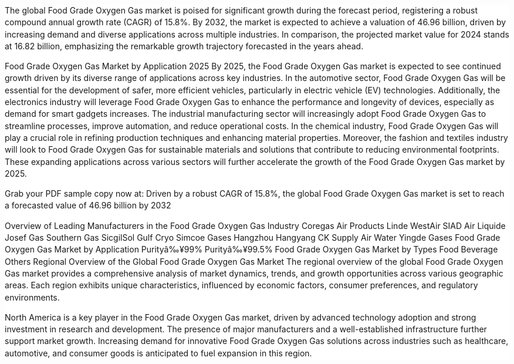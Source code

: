 The global Food Grade Oxygen Gas market is poised for significant growth during the forecast period, registering a robust compound annual growth rate (CAGR) of 15.8%. By 2032, the market is expected to achieve a valuation of 46.96 billion, driven by increasing demand and diverse applications across multiple industries. In comparison, the projected market value for 2024 stands at 16.82 billion, emphasizing the remarkable growth trajectory forecasted in the years ahead. 

Food Grade Oxygen Gas Market by Application 2025
By 2025, the Food Grade Oxygen Gas market is expected to see continued growth driven by its diverse range of applications across key industries. In the automotive sector, Food Grade Oxygen Gas will be essential for the development of safer, more efficient vehicles, particularly in electric vehicle (EV) technologies. Additionally, the electronics industry will leverage Food Grade Oxygen Gas to enhance the performance and longevity of devices, especially as demand for smart gadgets increases. The industrial manufacturing sector will increasingly adopt Food Grade Oxygen Gas to streamline processes, improve automation, and reduce operational costs. In the chemical industry, Food Grade Oxygen Gas will play a crucial role in refining production techniques and enhancing material properties. Moreover, the fashion and textiles industry will look to Food Grade Oxygen Gas for sustainable materials and solutions that contribute to reducing environmental footprints. These expanding applications across various sectors will further accelerate the growth of the Food Grade Oxygen Gas market by 2025.

Grab your PDF sample copy now at: Driven by a robust CAGR of 15.8%, the global Food Grade Oxygen Gas market is set to reach a forecasted value of 46.96 billion by 2032

Overview of Leading Manufacturers in the Food Grade Oxygen Gas Industry
Coregas
Air Products
Linde
WestAir
SIAD
Air Liquide
Josef Gas
Southern Gas
SicgilSol
Gulf Cryo
Simcoe Gases
Hangzhou Hangyang
CK Supply
Air Water
Yingde Gases
Food Grade Oxygen Gas Market by Application
Purityâ‰¥99%
Purityâ‰¥99.5%
Food Grade Oxygen Gas Market by Types
Food
Beverage
Others
Regional Overview of the Global Food Grade Oxygen Gas Market
The regional overview of the global Food Grade Oxygen Gas market provides a comprehensive analysis of market dynamics, trends, and growth opportunities across various geographic areas. Each region exhibits unique characteristics, influenced by economic factors, consumer preferences, and regulatory environments.

North America is a key player in the Food Grade Oxygen Gas market, driven by advanced technology adoption and strong investment in research and development. The presence of major manufacturers and a well-established infrastructure further support market growth. Increasing demand for innovative Food Grade Oxygen Gas solutions across industries such as healthcare, automotive, and consumer goods is anticipated to fuel expansion in this region.
